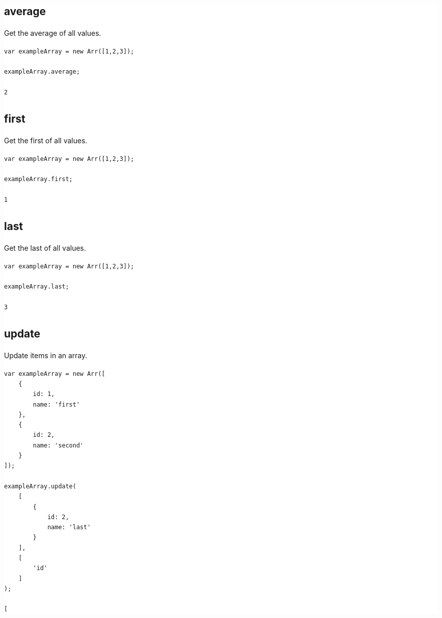 ## average

Get the average of all values.

```
var exampleArray = new Arr([1,2,3]);

exampleArray.average;

2
```

## first

Get the first of all values.

```
var exampleArray = new Arr([1,2,3]);

exampleArray.first;

1
```

## last

Get the last of all values.

```
var exampleArray = new Arr([1,2,3]);

exampleArray.last;

3
```

## update

Update items in an array.

```
var exampleArray = new Arr([
    {
        id: 1,
        name: 'first'
    },
    {
        id: 2,
        name: 'second'
    }
]);

exampleArray.update(
    [
        {
            id: 2,
            name: 'last'
        }
    ], 
    [
        'id'
    ]
);

[
```

[downloads-image]: https://img.shields.io/npm/dm/array-helpers.svg
[npm-url]: https://www.npmjs.com/package/array-helpers
[npm-image]: https://img.shields.io/npm/v/array-helpers.svg
[npm-stats]: https://npm-stat.com/charts.html?package=array-helpers
[travis-url]: https://travis-ci.org/w3nl/array-helpers
[travis-image]: https://img.shields.io/travis/w3nl/array-helpers/master.svg
[coveralls-url]: https://coveralls.io/r/w3nl/array-helpers
[coveralls-image]: https://img.shields.io/coveralls/w3nl/array-helpers/master.svg
[codecov-url]: https://codecov.io/gh/w3nl/array-helpers
[codecov-image]: https://img.shields.io/codecov/c/github/w3nl/array-helpers.svg
[scrutinizer-url]: https://scrutinizer-ci.com/g/w3nl/array-helpers/?branch=master
[scrutinizer-image]: https://scrutinizer-ci.com/g/w3nl/array-helpers/badges/quality-score.png?b=master